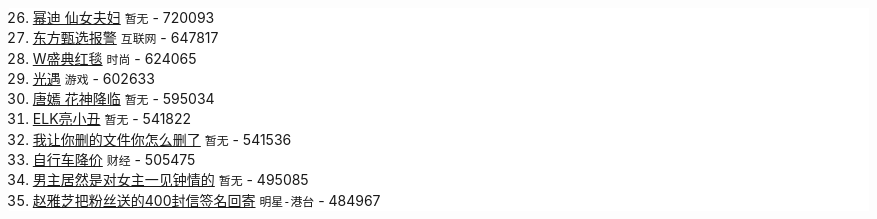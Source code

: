 26. [幂迪 仙女夫妇](https://m.weibo.cn/search?containerid=100103type%3D1%26t%3D10%26q%3D%E5%B9%82%E8%BF%AA+%E4%BB%99%E5%A5%B3%E5%A4%AB%E5%A6%87&stream_entry_id=31&isnewpage=1&extparam=seat%3D1%26cate%3D5001%26lcate%3D5001%26pos%3D4%26flag%3D1%26band_rank%3D4%26dgr%3D0%26filter_type%3Drealtimehot%26c_type%3D31%26realpos%3D4%26stream_entry_id%3D31%26q%3D%25E5%25B9%2582%25E8%25BF%25AA%2520%25E4%25BB%2599%25E5%25A5%25B3%25E5%25A4%25AB%25E5%25A6%2587%26display_time%3D1755608084%26pre_seqid%3D1755608084478056488844) `暂无` - 720093
27. [东方甄选报警](https://m.weibo.cn/search?containerid=100103type%3D1%26t%3D10%26q%3D%23%E4%B8%9C%E6%96%B9%E7%94%84%E9%80%89%E6%8A%A5%E8%AD%A6%23&stream_entry_id=31&isnewpage=1&extparam=seat%3D1%26band_rank%3D5%26dgr%3D0%26stream_entry_id%3D31%26q%3D%2523%25E4%25B8%259C%25E6%2596%25B9%25E7%2594%2584%25E9%2580%2589%25E6%258A%25A5%25E8%25AD%25A6%2523%26lcate%3D5001%26flag%3D1%26filter_type%3Drealtimehot%26realpos%3D5%26pos%3D5%26cate%3D5001%26c_type%3D31%26display_time%3D1755595834%26pre_seqid%3D17555958347800286734877) `互联网` - 647817
28. [W盛典红毯](https://m.weibo.cn/search?containerid=100103type%3D1%26t%3D10%26q%3DW%E7%9B%9B%E5%85%B8%E7%BA%A2%E6%AF%AF&stream_entry_id=31&isnewpage=1&extparam=seat%3D1%26flag%3D1%26lcate%3D5001%26stream_entry_id%3D31%26q%3DW%25E7%259B%259B%25E5%2585%25B8%25E7%25BA%25A2%25E6%25AF%25AF%26dgr%3D0%26pos%3D4%26band_rank%3D4%26c_type%3D31%26filter_type%3Drealtimehot%26realpos%3D4%26cate%3D5001%26display_time%3D1755599463%26pre_seqid%3D17555994631780511935156) `时尚` - 624065
29. [光遇](https://m.weibo.cn/search?containerid=100103type%3D1%26t%3D10%26q%3D%E5%85%89%E9%81%87&stream_entry_id=31&isnewpage=1&extparam=seat%3D1%26flag%3D0%26lcate%3D5001%26stream_entry_id%3D31%26realpos%3D49%26band_rank%3D49%26filter_type%3Drealtimehot%26dgr%3D0%26pos%3D50%26c_type%3D31%26q%3D%25E5%2585%2589%25E9%2581%2587%26cate%3D5001%26display_time%3D1755542533%26pre_seqid%3D1755542533688957797858) `游戏` - 602633
30. [唐嫣 花神降临](https://m.weibo.cn/search?containerid=100103type%3D1%26t%3D10%26q%3D%E5%94%90%E5%AB%A3+%E8%8A%B1%E7%A5%9E%E9%99%8D%E4%B8%B4&stream_entry_id=31&isnewpage=1&extparam=seat%3D1%26band_rank%3D7%26dgr%3D0%26stream_entry_id%3D31%26q%3D%25E5%2594%2590%25E5%25AB%25A3%2520%25E8%258A%25B1%25E7%25A5%259E%25E9%2599%258D%25E4%25B8%25B4%26lcate%3D5001%26flag%3D1%26filter_type%3Drealtimehot%26realpos%3D7%26pos%3D8%26cate%3D5001%26c_type%3D31%26display_time%3D1755595834%26pre_seqid%3D17555958347800286734877) `暂无` - 595034
31. [ELK亮小丑](https://m.weibo.cn/search?containerid=100103type%3D1%26t%3D10%26q%3DELK%E4%BA%AE%E5%B0%8F%E4%B8%91&stream_entry_id=31&isnewpage=1&extparam=seat%3D1%26filter_type%3Drealtimehot%26q%3DELK%25E4%25BA%25AE%25E5%25B0%258F%25E4%25B8%2591%26c_type%3D31%26dgr%3D0%26cate%3D5001%26band_rank%3D2%26stream_entry_id%3D31%26flag%3D0%26lcate%3D5001%26realpos%3D2%26pos%3D1%26display_time%3D1755535063%26pre_seqid%3D17555350632000227986404) `暂无` - 541822
32. [我让你删的文件你怎么删了](https://m.weibo.cn/search?containerid=100103type%3D1%26t%3D10%26q%3D%E6%88%91%E8%AE%A9%E4%BD%A0%E5%88%A0%E7%9A%84%E6%96%87%E4%BB%B6%E4%BD%A0%E6%80%8E%E4%B9%88%E5%88%A0%E4%BA%86&stream_entry_id=31&isnewpage=1&extparam=seat%3D1%26flag%3D1%26lcate%3D5001%26stream_entry_id%3D31%26q%3D%25E6%2588%2591%25E8%25AE%25A9%25E4%25BD%25A0%25E5%2588%25A0%25E7%259A%2584%25E6%2596%2587%25E4%25BB%25B6%25E4%25BD%25A0%25E6%2580%258E%25E4%25B9%2588%25E5%2588%25A0%25E4%25BA%2586%26dgr%3D0%26pos%3D18%26band_rank%3D17%26c_type%3D31%26filter_type%3Drealtimehot%26realpos%3D17%26cate%3D5001%26display_time%3D1755599463%26pre_seqid%3D17555994631780511935156) `暂无` - 541536
33. [自行车降价](https://m.weibo.cn/search?containerid=100103type%3D1%26t%3D10%26q%3D%23%E8%87%AA%E8%A1%8C%E8%BD%A6%E9%99%8D%E4%BB%B7%23&stream_entry_id=31&isnewpage=1&extparam=seat%3D1%26band_rank%3D6%26q%3D%2523%25E8%2587%25AA%25E8%25A1%258C%25E8%25BD%25A6%25E9%2599%258D%25E4%25BB%25B7%2523%26stream_entry_id%3D31%26realpos%3D6%26dgr%3D0%26filter_type%3Drealtimehot%26flag%3D0%26c_type%3D31%26lcate%3D5001%26pos%3D6%26cate%3D5001%26display_time%3D1755575230%26pre_seqid%3D1755575230526057703882) `财经` - 505475
34. [男主居然是对女主一见钟情的](https://m.weibo.cn/search?containerid=100103type%3D1%26t%3D10%26q%3D%E7%94%B7%E4%B8%BB%E5%B1%85%E7%84%B6%E6%98%AF%E5%AF%B9%E5%A5%B3%E4%B8%BB%E4%B8%80%E8%A7%81%E9%92%9F%E6%83%85%E7%9A%84&stream_entry_id=31&isnewpage=1&extparam=seat%3D1%26band_rank%3D39%26q%3D%25E7%2594%25B7%25E4%25B8%25BB%25E5%25B1%2585%25E7%2584%25B6%25E6%2598%25AF%25E5%25AF%25B9%25E5%25A5%25B3%25E4%25B8%25BB%25E4%25B8%2580%25E8%25A7%2581%25E9%2592%259F%25E6%2583%2585%25E7%259A%2584%26stream_entry_id%3D31%26realpos%3D39%26dgr%3D0%26filter_type%3Drealtimehot%26flag%3D1%26c_type%3D31%26lcate%3D5001%26pos%3D40%26cate%3D5001%26display_time%3D1755575230%26pre_seqid%3D1755575230526057703882) `暂无` - 495085
35. [赵雅芝把粉丝送的400封信签名回寄](https://m.weibo.cn/search?containerid=100103type%3D1%26t%3D10%26q%3D%23%E8%B5%B5%E9%9B%85%E8%8A%9D%E6%8A%8A%E7%B2%89%E4%B8%9D%E9%80%81%E7%9A%84400%E5%B0%81%E4%BF%A1%E7%AD%BE%E5%90%8D%E5%9B%9E%E5%AF%84%23&stream_entry_id=31&isnewpage=1&extparam=seat%3D1%26flag%3D2%26lcate%3D5001%26stream_entry_id%3D31%26q%3D%2523%25E8%25B5%25B5%25E9%259B%2585%25E8%258A%259D%25E6%258A%258A%25E7%25B2%2589%25E4%25B8%259D%25E9%2580%2581%25E7%259A%2584400%25E5%25B0%2581%25E4%25BF%25A1%25E7%25AD%25BE%25E5%2590%258D%25E5%259B%259E%25E5%25AF%2584%2523%26dgr%3D0%26pos%3D5%26band_rank%3D5%26c_type%3D31%26filter_type%3Drealtimehot%26realpos%3D5%26cate%3D5001%26display_time%3D1755569205%26pre_seqid%3D1755569205354051192443) `明星-港台` - 484967